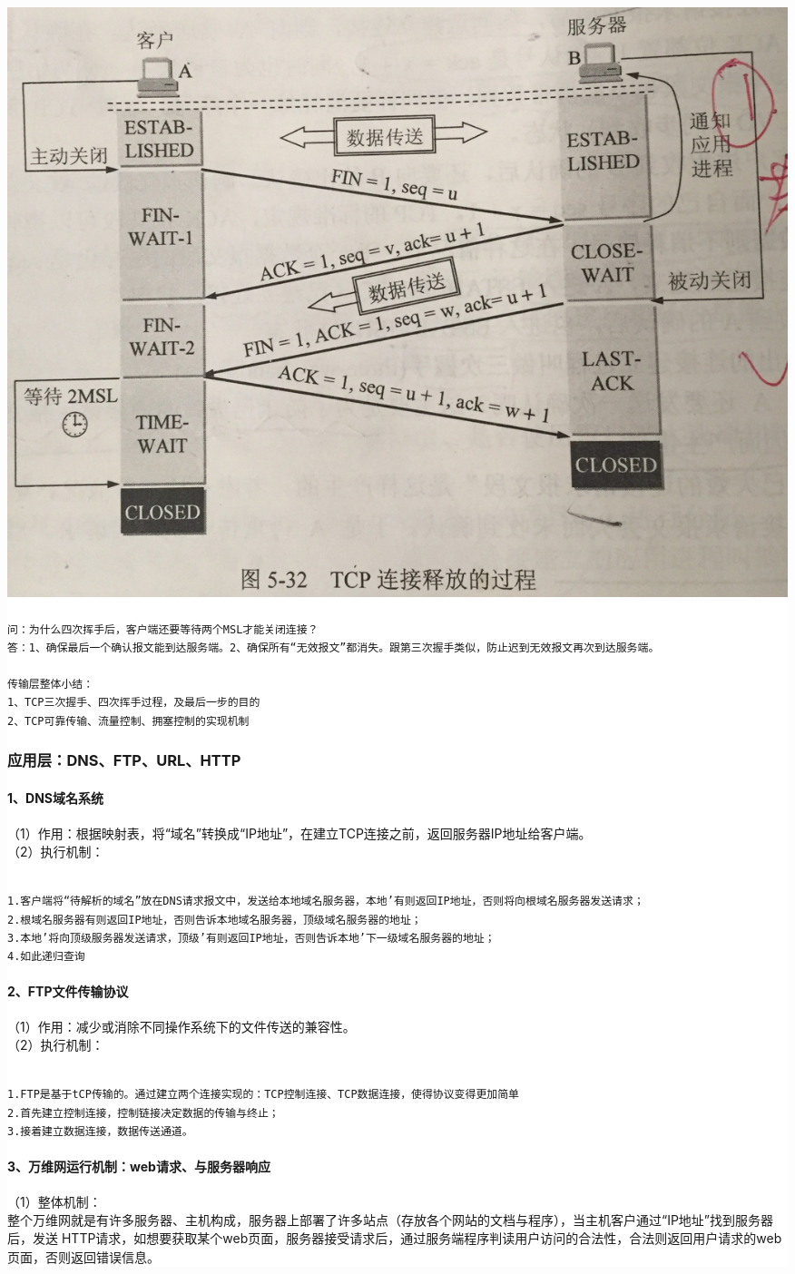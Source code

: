 ![image](https://github.com/Liquan-gdut/computer-network/blob/master/TCP-forthWave.JPG)
#### 
	问：为什么四次挥手后，客户端还要等待两个MSL才能关闭连接？
	答：1、确保最后一个确认报文能到达服务端。2、确保所有“无效报文”都消失。跟第三次握手类似，防止迟到无效报文再次到达服务端。
#### 
	传输层整体小结：
	1、TCP三次握手、四次挥手过程，及最后一步的目的
	2、TCP可靠传输、流量控制、拥塞控制的实现机制


### 应用层：DNS、FTP、URL、HTTP<br>
#### 1、DNS域名系统<br>
（1）作用：根据映射表，将“域名”转换成“IP地址”，在建立TCP连接之前，返回服务器IP地址给客户端。<br>
（2）执行机制：<br>
###### 
	1.客户端将“待解析的域名”放在DNS请求报文中，发送给本地域名服务器，本地’有则返回IP地址，否则将向根域名服务器发送请求；
	2.根域名服务器有则返回IP地址，否则告诉本地域名服务器，顶级域名服务器的地址；
	3.本地’将向顶级服务器发送请求，顶级’有则返回IP地址，否则告诉本地’下一级域名服务器的地址；
	4.如此递归查询
#### 2、FTP文件传输协议<br>
（1）作用：减少或消除不同操作系统下的文件传送的兼容性。<br>
（2）执行机制：<br>
###### 
	1.FTP是基于tCP传输的。通过建立两个连接实现的：TCP控制连接、TCP数据连接，使得协议变得更加简单
	2.首先建立控制连接，控制链接决定数据的传输与终止；
	3.接着建立数据连接，数据传送通道。
#### 3、万维网运行机制：web请求、与服务器响应<br>
（1）整体机制：<br>
      整个万维网就是有许多服务器、主机构成，服务器上部署了许多站点（存放各个网站的文档与程序），当主机客户通过“IP地址”找到服务器后，发送
       HTTP请求，如想要获取某个web页面，服务器接受请求后，通过服务端程序判读用户访问的合法性，合法则返回用户请求的web页面，否则返回错误信息。<br>